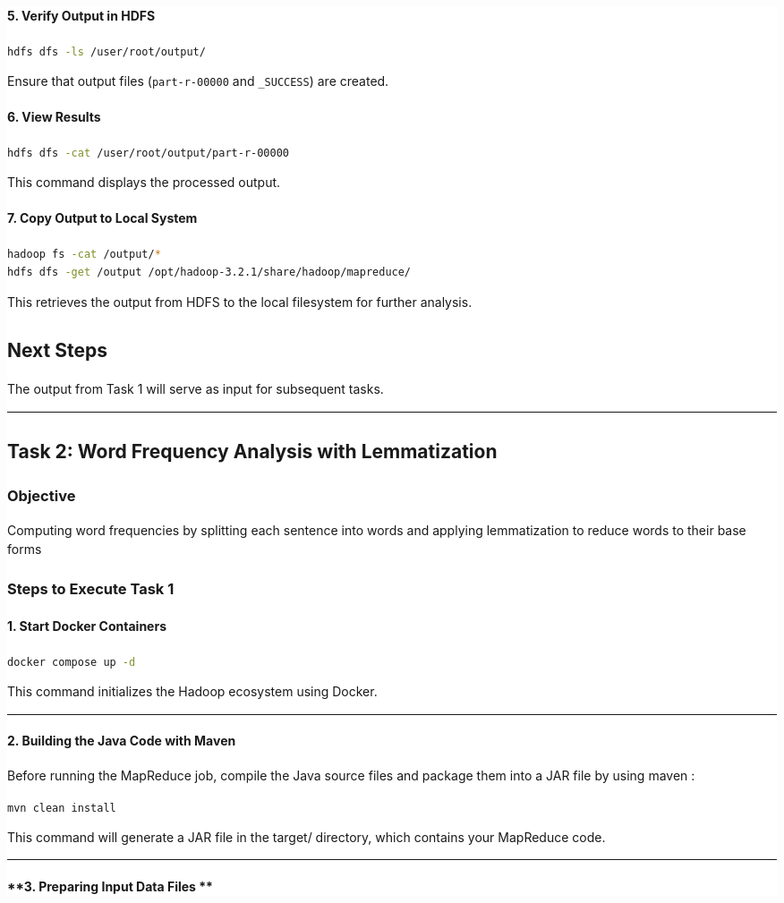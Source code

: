 #### **5. Verify Output in HDFS**
```sh
hdfs dfs -ls /user/root/output/
```
Ensure that output files (`part-r-00000` and `_SUCCESS`) are created.

#### **6. View Results**
```sh
hdfs dfs -cat /user/root/output/part-r-00000
```
This command displays the processed output.

#### **7. Copy Output to Local System**
```sh
hadoop fs -cat /output/*
hdfs dfs -get /output /opt/hadoop-3.2.1/share/hadoop/mapreduce/

```
This retrieves the output from HDFS to the local filesystem for further analysis.

## **Next Steps**
The output from Task 1 will serve as input for subsequent tasks.

---
## **Task 2: Word Frequency Analysis with Lemmatization**

### **Objective**
Computing word frequencies by splitting each sentence into words and applying lemmatization to reduce words to their base forms

### **Steps to Execute Task 1**

#### **1. Start Docker Containers**
```sh
docker compose up -d
```
This command initializes the Hadoop ecosystem using Docker.

---

#### **2. Building the Java Code with Maven**
Before running the MapReduce job, compile the Java source files and package them into a JAR file by using maven :
```sh
mvn clean install
```
This command will generate a JAR file in the target/ directory, which contains your MapReduce code.

---

#### **3. Preparing Input Data Files **
